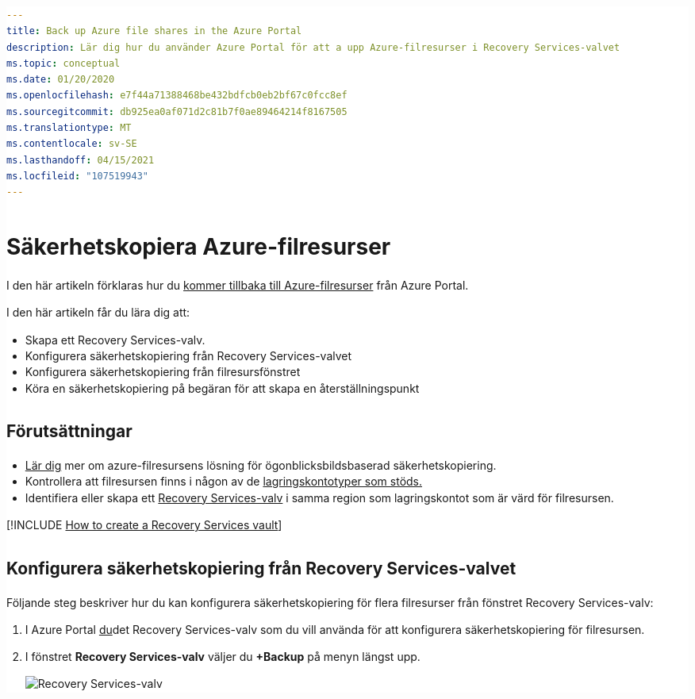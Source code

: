 ```yaml
---
title: Back up Azure file shares in the Azure Portal
description: Lär dig hur du använder Azure Portal för att a upp Azure-filresurser i Recovery Services-valvet
ms.topic: conceptual
ms.date: 01/20/2020
ms.openlocfilehash: e7f44a71388468be432bdfcb0eb2bf67c0fcc8ef
ms.sourcegitcommit: db925ea0af071d2c81b7f0ae89464214f8167505
ms.translationtype: MT
ms.contentlocale: sv-SE
ms.lasthandoff: 04/15/2021
ms.locfileid: "107519943"
---
```

# <a name="back-up-azure-file-shares"></a>Säkerhetskopiera Azure-filresurser

I den här artikeln förklaras hur du [kommer tillbaka till Azure-filresurser](../storage/files/storage-files-introduction.md) från Azure Portal.

I den här artikeln får du lära dig att:

* Skapa ett Recovery Services-valv.
* Konfigurera säkerhetskopiering från Recovery Services-valvet
* Konfigurera säkerhetskopiering från filresursfönstret
* Köra en säkerhetskopiering på begäran för att skapa en återställningspunkt

## <a name="prerequisites"></a>Förutsättningar

* [Lär dig](azure-file-share-backup-overview.md) mer om azure-filresursens lösning för ögonblicksbildsbaserad säkerhetskopiering.
* Kontrollera att filresursen finns i någon av de [lagringskontotyper som stöds.](azure-file-share-support-matrix.md)
* Identifiera eller skapa ett [Recovery Services-valv](#create-a-recovery-services-vault) i samma region som lagringskontot som är värd för filresursen.

[!INCLUDE [How to create a Recovery Services vault](../../includes/backup-create-rs-vault.md)]

## <a name="configure-backup-from-the-recovery-services-vault"></a>Konfigurera säkerhetskopiering från Recovery Services-valvet

Följande steg beskriver hur du kan konfigurera säkerhetskopiering för flera filresurser från fönstret Recovery Services-valv:

1. I Azure Portal [du](https://portal.azure.com/)det Recovery Services-valv som du vill använda för att konfigurera säkerhetskopiering för filresursen.

1. I fönstret **Recovery Services-valv** väljer du **+Backup** på menyn längst upp.

   ![Recovery Services-valv](./media/backup-afs/recovery-services-vault.png)
